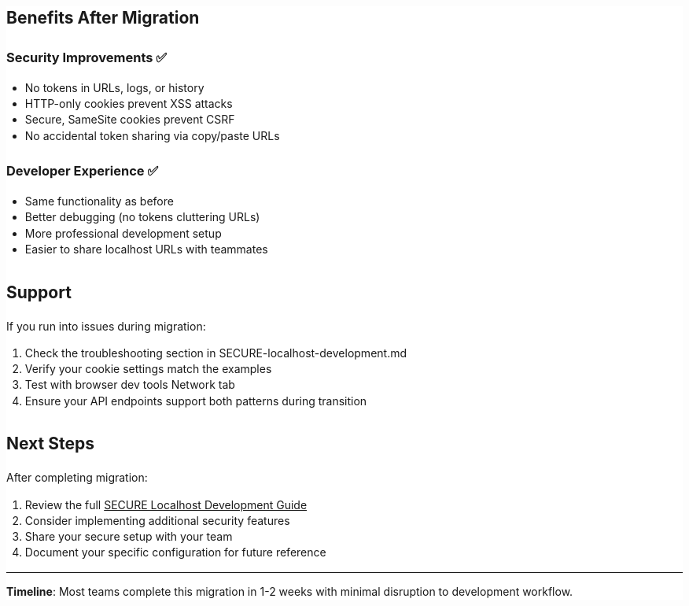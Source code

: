 ## Benefits After Migration

### Security Improvements ✅
- No tokens in URLs, logs, or history
- HTTP-only cookies prevent XSS attacks
- Secure, SameSite cookies prevent CSRF
- No accidental token sharing via copy/paste URLs

### Developer Experience ✅
- Same functionality as before
- Better debugging (no tokens cluttering URLs)
- More professional development setup
- Easier to share localhost URLs with teammates

## Support

If you run into issues during migration:
1. Check the troubleshooting section in SECURE-localhost-development.md
2. Verify your cookie settings match the examples
3. Test with browser dev tools Network tab
4. Ensure your API endpoints support both patterns during transition

## Next Steps

After completing migration:
1. Review the full [SECURE Localhost Development Guide](./SECURE-localhost-development.md)
2. Consider implementing additional security features
3. Share your secure setup with your team
4. Document your specific configuration for future reference

---

**Timeline**: Most teams complete this migration in 1-2 weeks with minimal disruption to development workflow.